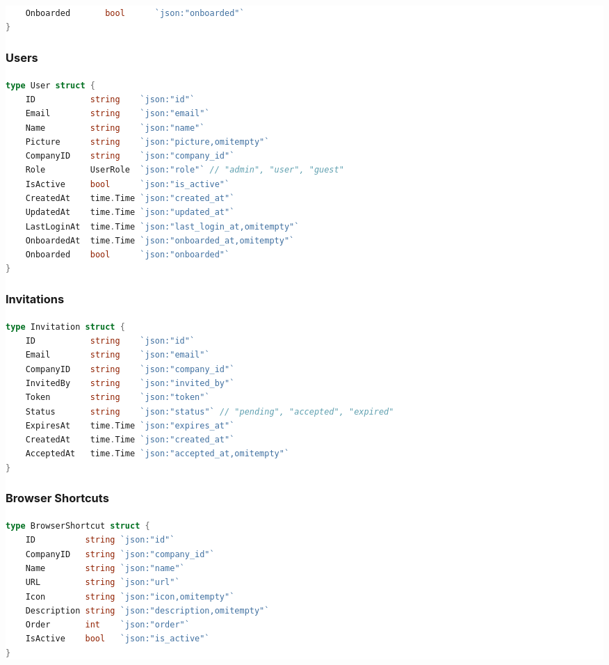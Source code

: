 ```go
    Onboarded       bool      `json:"onboarded"`
}
```

### Users
```go
type User struct {
    ID           string    `json:"id"`
    Email        string    `json:"email"`
    Name         string    `json:"name"`
    Picture      string    `json:"picture,omitempty"`
    CompanyID    string    `json:"company_id"`
    Role         UserRole  `json:"role"` // "admin", "user", "guest"
    IsActive     bool      `json:"is_active"`
    CreatedAt    time.Time `json:"created_at"`
    UpdatedAt    time.Time `json:"updated_at"`
    LastLoginAt  time.Time `json:"last_login_at,omitempty"`
    OnboardedAt  time.Time `json:"onboarded_at,omitempty"`
    Onboarded    bool      `json:"onboarded"`
}
```

### Invitations
```go
type Invitation struct {
    ID           string    `json:"id"`
    Email        string    `json:"email"`
    CompanyID    string    `json:"company_id"`
    InvitedBy    string    `json:"invited_by"`
    Token        string    `json:"token"`
    Status       string    `json:"status"` // "pending", "accepted", "expired"
    ExpiresAt    time.Time `json:"expires_at"`
    CreatedAt    time.Time `json:"created_at"`
    AcceptedAt   time.Time `json:"accepted_at,omitempty"`
}
```

### Browser Shortcuts
```go
type BrowserShortcut struct {
    ID          string `json:"id"`
    CompanyID   string `json:"company_id"`
    Name        string `json:"name"`
    URL         string `json:"url"`
    Icon        string `json:"icon,omitempty"`
    Description string `json:"description,omitempty"`
    Order       int    `json:"order"`
    IsActive    bool   `json:"is_active"`
}
```

